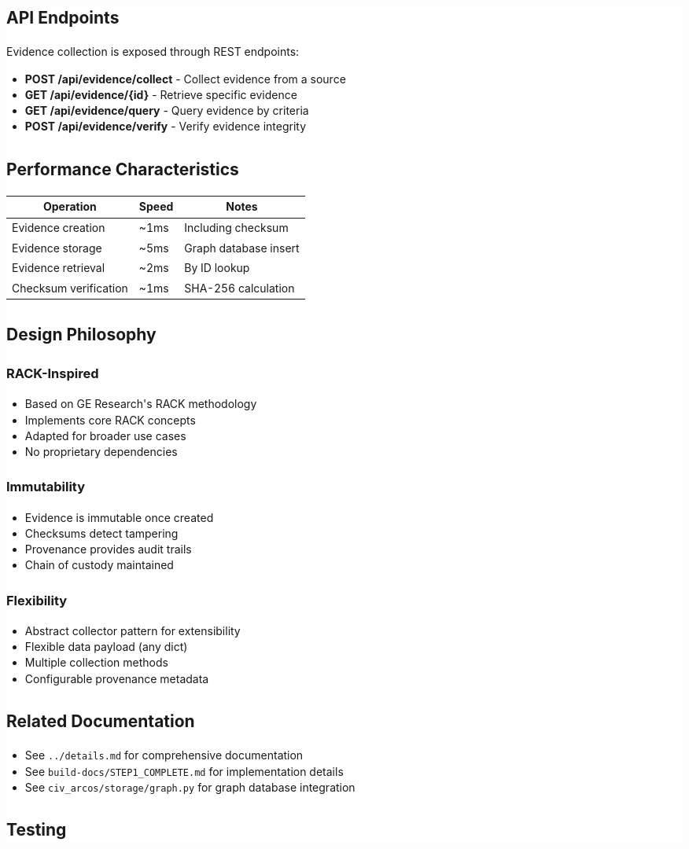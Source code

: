 ## API Endpoints

Evidence collection is exposed through REST endpoints:

- **POST /api/evidence/collect** - Collect evidence from a source
- **GET /api/evidence/{id}** - Retrieve specific evidence
- **GET /api/evidence/query** - Query evidence by criteria
- **POST /api/evidence/verify** - Verify evidence integrity

## Performance Characteristics

| Operation | Speed | Notes |
|-----------|-------|-------|
| Evidence creation | ~1ms | Including checksum |
| Evidence storage | ~5ms | Graph database insert |
| Evidence retrieval | ~2ms | By ID lookup |
| Checksum verification | ~1ms | SHA-256 calculation |

## Design Philosophy

### RACK-Inspired
- Based on GE Research's RACK methodology
- Implements core RACK concepts
- Adapted for broader use cases
- No proprietary dependencies

### Immutability
- Evidence is immutable once created
- Checksums detect tampering
- Provenance provides audit trails
- Chain of custody maintained

### Flexibility
- Abstract collector pattern for extensibility
- Flexible data payload (any dict)
- Multiple collection methods
- Configurable provenance metadata

## Related Documentation

- See `../details.md` for comprehensive documentation
- See `build-docs/STEP1_COMPLETE.md` for implementation details
- See `civ_arcos/storage/graph.py` for graph database integration

## Testing
